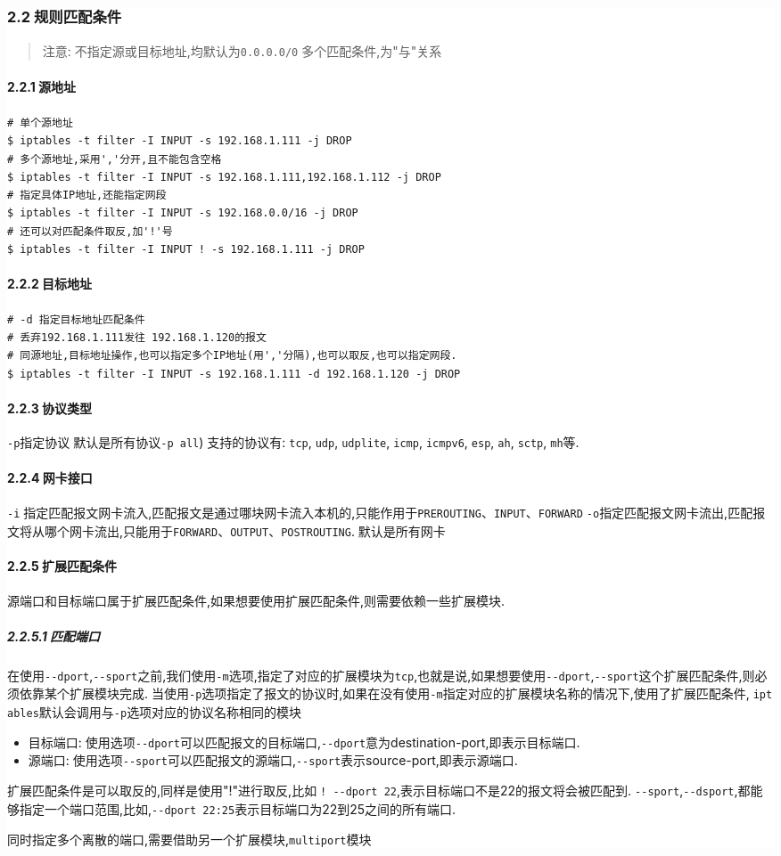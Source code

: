 ### 2.2 规则匹配条件

> 注意: 不指定源或目标地址,均默认为`0.0.0.0/0`
> 多个匹配条件,为"与"关系

#### 2.2.1 源地址

```shell
# 单个源地址
$ iptables -t filter -I INPUT -s 192.168.1.111 -j DROP
# 多个源地址,采用','分开,且不能包含空格
$ iptables -t filter -I INPUT -s 192.168.1.111,192.168.1.112 -j DROP
# 指定具体IP地址,还能指定网段
$ iptables -t filter -I INPUT -s 192.168.0.0/16 -j DROP
# 还可以对匹配条件取反,加'!'号
$ iptables -t filter -I INPUT ! -s 192.168.1.111 -j DROP
```

#### 2.2.2 目标地址

```shell
# -d 指定目标地址匹配条件
# 丢弃192.168.1.111发往 192.168.1.120的报文
# 同源地址,目标地址操作,也可以指定多个IP地址(用','分隔),也可以取反,也可以指定网段.
$ iptables -t filter -I INPUT -s 192.168.1.111 -d 192.168.1.120 -j DROP
```

#### 2.2.3 协议类型

`-p`指定协议
默认是所有协议`-p all`)
支持的协议有: `tcp`, `udp`, `udplite`, `icmp`, `icmpv6`, `esp`, `ah`, `sctp`, `mh`等.

#### 2.2.4 网卡接口

`-i` 指定匹配报文网卡流入,匹配报文是通过哪块网卡流入本机的,只能作用于`PREROUTING`、`INPUT`、`FORWARD`
`-o`指定匹配报文网卡流出,匹配报文将从哪个网卡流出,只能用于`FORWARD`、`OUTPUT`、`POSTROUTING`.
默认是所有网卡

#### 2.2.5 扩展匹配条件

源端口和目标端口属于扩展匹配条件,如果想要使用扩展匹配条件,则需要依赖一些扩展模块.

##### 2.2.5.1 匹配端口

在使用`--dport`,`--sport`之前,我们使用`-m`选项,指定了对应的扩展模块为`tcp`,也就是说,如果想要使用`--dport`,`--sport`这个扩展匹配条件,则必须依靠某个扩展模块完成.
当使用`-p`选项指定了报文的协议时,如果在没有使用`-m`指定对应的扩展模块名称的情况下,使用了扩展匹配条件,  `iptables`默认会调用与`-p`选项对应的协议名称相同的模块

- 目标端口: 使用选项`--dport`可以匹配报文的目标端口,`--dport`意为destination-port,即表示目标端口.
- 源端口: 使用选项`--sport`可以匹配报文的源端口,`--sport`表示source-port,即表示源端口.

扩展匹配条件是可以取反的,同样是使用"!"进行取反,比如 `! --dport 22`,表示目标端口不是22的报文将会被匹配到.
`--sport`,`--dsport`,都能够指定一个端口范围,比如,`--dport 22:25`表示目标端口为22到25之间的所有端口.

同时指定多个离散的端口,需要借助另一个扩展模块,`multiport`模块
